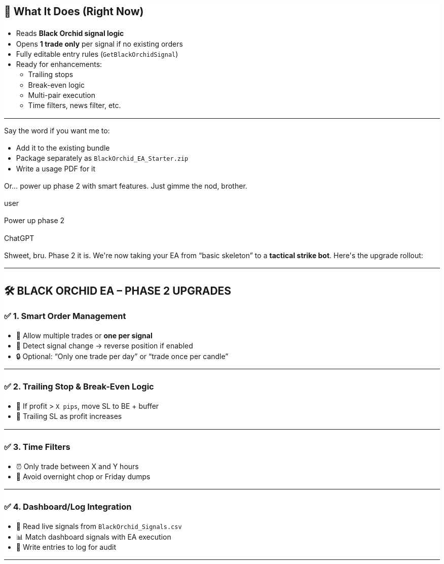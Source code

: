 
## 🧠 What It Does (Right Now)
- Reads **Black Orchid signal logic**
- Opens **1 trade only** per signal if no existing orders
- Fully editable entry rules (`GetBlackOrchidSignal`)
- Ready for enhancements:
  - Trailing stops
  - Break-even logic
  - Multi-pair execution
  - Time filters, news filter, etc.

---

Say the word if you want me to:
- Add it to the existing bundle
- Package separately as `BlackOrchid_EA_Starter.zip`
- Write a usage PDF for it

Or… power up phase 2 with smart features. Just gimme the nod, brother.

user

Power up phase 2

ChatGPT

Shweet, bru. Phase 2 it is. We're now taking your EA from “basic skeleton” to a **tactical strike bot**. Here's the upgrade rollout:

---

## 🛠️ **BLACK ORCHID EA – PHASE 2 UPGRADES**

### ✅ 1. **Smart Order Management**
- 🔁 Allow multiple trades or **one per signal**
- 🧠 Detect signal change → reverse position if enabled
- 🔒 Optional: “Only one trade per day” or “trade once per candle”

---

### ✅ 2. **Trailing Stop & Break-Even Logic**
- 🦺 If profit > `X pips`, move SL to BE + buffer
- 🎯 Trailing SL as profit increases

---

### ✅ 3. **Time Filters**
- ⏰ Only trade between X and Y hours
- 🛑 Avoid overnight chop or Friday dumps

---

### ✅ 4. **Dashboard/Log Integration**
- 🧾 Read live signals from `BlackOrchid_Signals.csv`
- 📊 Match dashboard signals with EA execution
- 📁 Write entries to log for audit

---